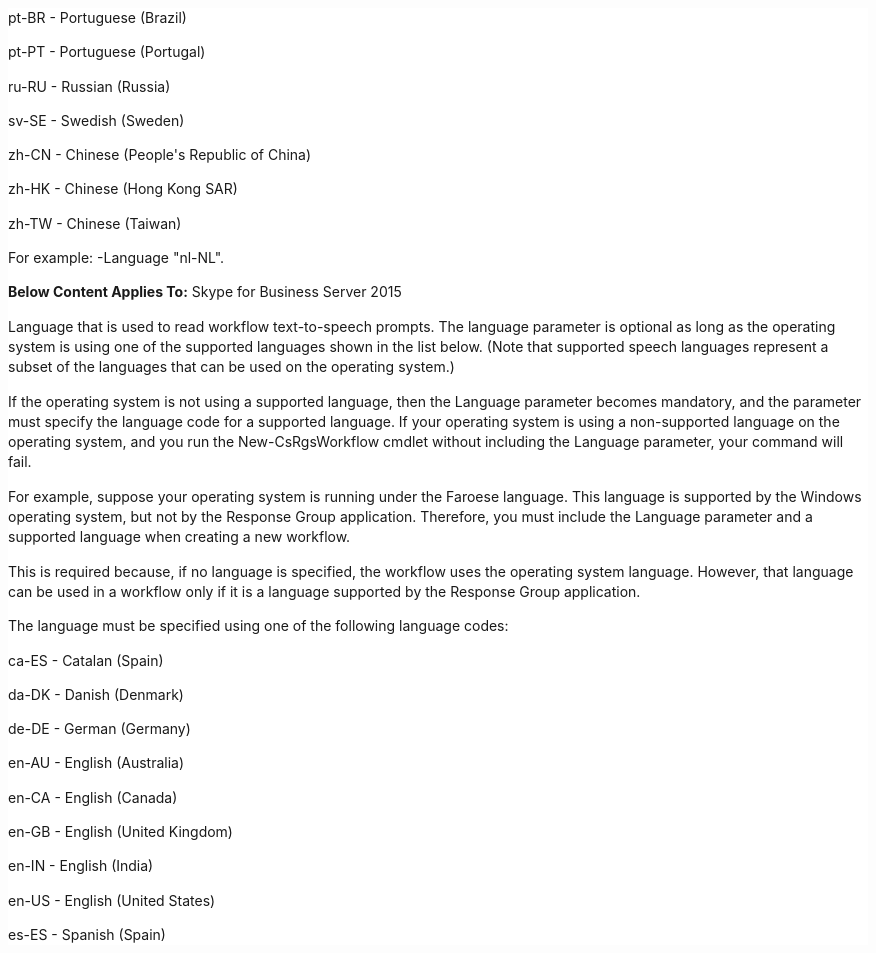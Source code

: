 pt-BR - Portuguese (Brazil)

pt-PT - Portuguese (Portugal)

ru-RU - Russian (Russia)

sv-SE - Swedish (Sweden)

zh-CN - Chinese (People's Republic of China)

zh-HK - Chinese (Hong Kong SAR)

zh-TW - Chinese (Taiwan)

For example: -Language "nl-NL".



**Below Content Applies To:** Skype for Business Server 2015

Language that is used to read workflow text-to-speech prompts.
The language parameter is optional as long as the operating system is using one of the supported languages shown in the list below.
(Note that supported speech languages represent a subset of the languages that can be used on the operating system.)

If the operating system is not using a supported language, then the Language parameter becomes mandatory, and the parameter must specify the language code for a supported language.
If your operating system is using a non-supported language on the operating system, and you run the New-CsRgsWorkflow cmdlet without including the Language parameter, your command will fail.

For example, suppose your operating system is running under the Faroese language.
This language is supported by the Windows operating system, but not by the Response Group application.
Therefore, you must include the Language parameter and a supported language when creating a new workflow.

This is required because, if no language is specified, the workflow uses the operating system language.
However, that language can be used in a workflow only if it is a language supported by the Response Group application.

The language must be specified using one of the following language codes:

ca-ES - Catalan (Spain)

da-DK - Danish (Denmark)

de-DE - German (Germany)

en-AU - English (Australia)

en-CA - English (Canada)

en-GB - English (United Kingdom)

en-IN - English (India)

en-US - English (United States)

es-ES - Spanish (Spain)
